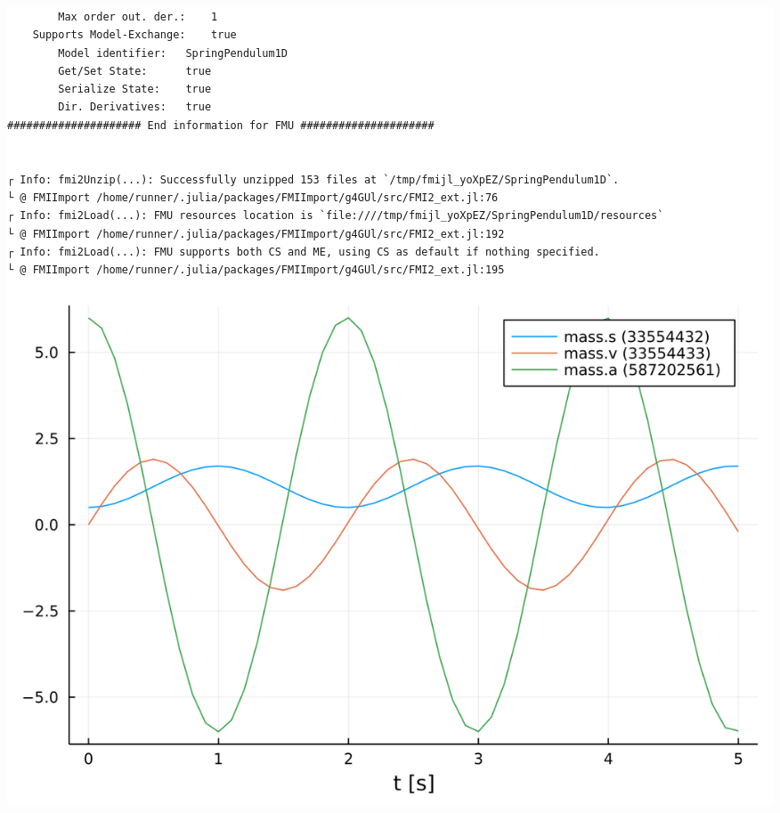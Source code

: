     		Max order out. der.:	1
    	Supports Model-Exchange:	true
    		Model identifier:	SpringPendulum1D
    		Get/Set State:		true
    		Serialize State:	true
    		Dir. Derivatives:	true
    ##################### End information for FMU #####################


    ┌ Info: fmi2Unzip(...): Successfully unzipped 153 files at `/tmp/fmijl_yoXpEZ/SpringPendulum1D`.
    └ @ FMIImport /home/runner/.julia/packages/FMIImport/g4GUl/src/FMI2_ext.jl:76
    ┌ Info: fmi2Load(...): FMU resources location is `file:////tmp/fmijl_yoXpEZ/SpringPendulum1D/resources`
    └ @ FMIImport /home/runner/.julia/packages/FMIImport/g4GUl/src/FMI2_ext.jl:192
    ┌ Info: fmi2Load(...): FMU supports both CS and ME, using CS as default if nothing specified.
    └ @ FMIImport /home/runner/.julia/packages/FMIImport/g4GUl/src/FMI2_ext.jl:195





    
![svg](advanced_hybrid_ME_files/advanced_hybrid_ME_17_2.svg)
    


